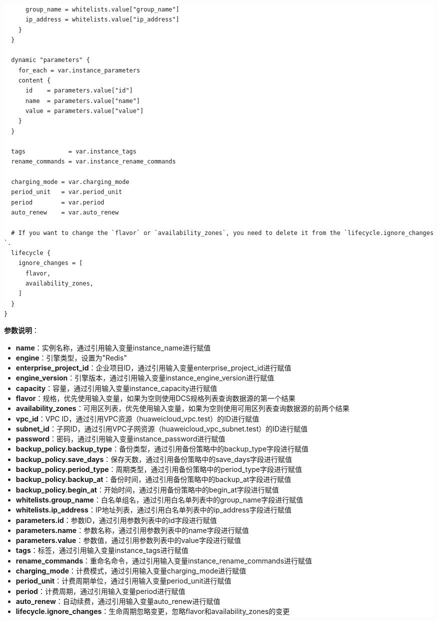 ```hcl
      group_name = whitelists.value["group_name"]
      ip_address = whitelists.value["ip_address"]
    }
  }

  dynamic "parameters" {
    for_each = var.instance_parameters
    content {
      id    = parameters.value["id"]
      name  = parameters.value["name"]
      value = parameters.value["value"]
    }
  }

  tags            = var.instance_tags
  rename_commands = var.instance_rename_commands

  charging_mode = var.charging_mode
  period_unit   = var.period_unit
  period        = var.period
  auto_renew    = var.auto_renew

  # If you want to change the `flavor` or `availability_zones`, you need to delete it from the `lifecycle.ignore_changes`.
  lifecycle {
    ignore_changes = [
      flavor,
      availability_zones,
    ]
  }
}
```

**参数说明**：
- **name**：实例名称，通过引用输入变量instance_name进行赋值
- **engine**：引擎类型，设置为"Redis"
- **enterprise_project_id**：企业项目ID，通过引用输入变量enterprise_project_id进行赋值
- **engine_version**：引擎版本，通过引用输入变量instance_engine_version进行赋值
- **capacity**：容量，通过引用输入变量instance_capacity进行赋值
- **flavor**：规格，优先使用输入变量，如果为空则使用DCS规格列表查询数据源的第一个结果
- **availability_zones**：可用区列表，优先使用输入变量，如果为空则使用可用区列表查询数据源的前两个结果
- **vpc_id**：VPC ID，通过引用VPC资源（huaweicloud_vpc.test）的ID进行赋值
- **subnet_id**：子网ID，通过引用VPC子网资源（huaweicloud_vpc_subnet.test）的ID进行赋值
- **password**：密码，通过引用输入变量instance_password进行赋值
- **backup_policy.backup_type**：备份类型，通过引用备份策略中的backup_type字段进行赋值
- **backup_policy.save_days**：保存天数，通过引用备份策略中的save_days字段进行赋值
- **backup_policy.period_type**：周期类型，通过引用备份策略中的period_type字段进行赋值
- **backup_policy.backup_at**：备份时间，通过引用备份策略中的backup_at字段进行赋值
- **backup_policy.begin_at**：开始时间，通过引用备份策略中的begin_at字段进行赋值
- **whitelists.group_name**：白名单组名，通过引用白名单列表中的group_name字段进行赋值
- **whitelists.ip_address**：IP地址列表，通过引用白名单列表中的ip_address字段进行赋值
- **parameters.id**：参数ID，通过引用参数列表中的id字段进行赋值
- **parameters.name**：参数名称，通过引用参数列表中的name字段进行赋值
- **parameters.value**：参数值，通过引用参数列表中的value字段进行赋值
- **tags**：标签，通过引用输入变量instance_tags进行赋值
- **rename_commands**：重命名命令，通过引用输入变量instance_rename_commands进行赋值
- **charging_mode**：计费模式，通过引用输入变量charging_mode进行赋值
- **period_unit**：计费周期单位，通过引用输入变量period_unit进行赋值
- **period**：计费周期，通过引用输入变量period进行赋值
- **auto_renew**：自动续费，通过引用输入变量auto_renew进行赋值
- **lifecycle.ignore_changes**：生命周期忽略变更，忽略flavor和availability_zones的变更
